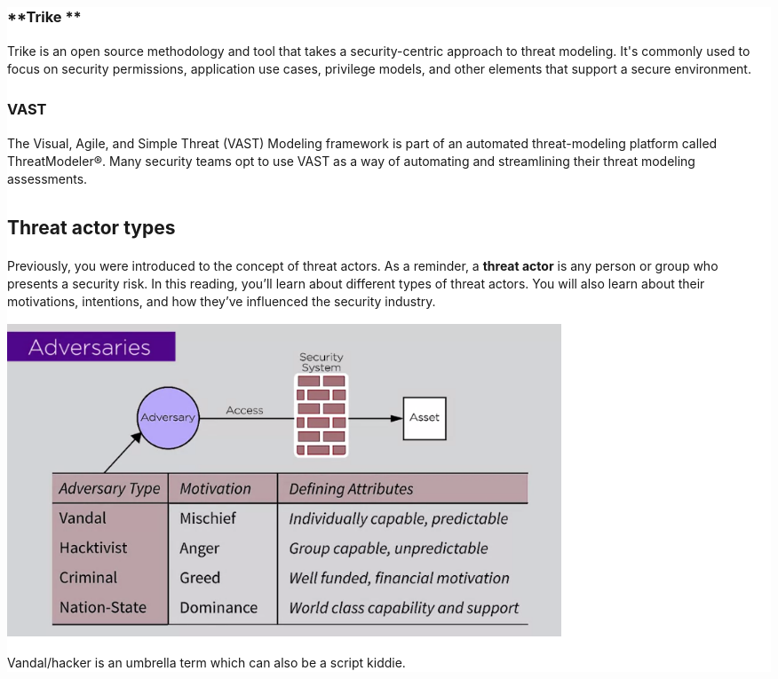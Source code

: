 ### **Trike **

Trike is an open source methodology and tool that takes a
security-centric approach to threat modeling. It's commonly used to
focus on security permissions, application use cases, privilege models,
and other elements that support a secure environment.

### **VAST**

The Visual, Agile, and Simple Threat (VAST) Modeling framework is part
of an automated threat-modeling platform called ThreatModeler®. Many
security teams opt to use VAST as a way of automating and streamlining
their threat modeling assessments.

## Threat actor types

Previously, you were introduced to the concept of threat actors. As a
reminder, a **threat actor** is any person or group who presents a
security risk. In this reading, you’ll learn about different types of
threat actors. You will also learn about their motivations, intentions,
and how they’ve influenced the security industry.

<img src="./media/image5.png" style="width:6.5in;height:3.67222in"
alt="Diagram Description automatically generated" />

Vandal/hacker is an umbrella term which can also be a script kiddie.
